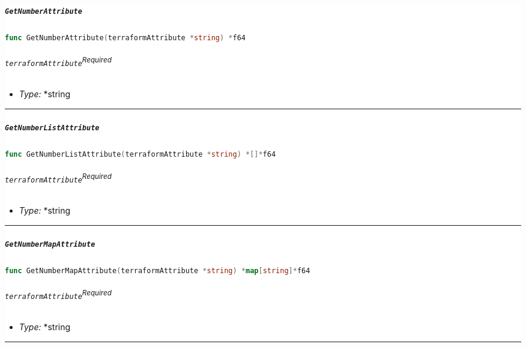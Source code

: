##### `GetNumberAttribute` <a name="GetNumberAttribute" id="@cdktf/provider-opentelekomcloud.dataOpentelekomcloudRtsSoftwareConfigV1.DataOpentelekomcloudRtsSoftwareConfigV1.getNumberAttribute"></a>

```go
func GetNumberAttribute(terraformAttribute *string) *f64
```

###### `terraformAttribute`<sup>Required</sup> <a name="terraformAttribute" id="@cdktf/provider-opentelekomcloud.dataOpentelekomcloudRtsSoftwareConfigV1.DataOpentelekomcloudRtsSoftwareConfigV1.getNumberAttribute.parameter.terraformAttribute"></a>

- *Type:* *string

---

##### `GetNumberListAttribute` <a name="GetNumberListAttribute" id="@cdktf/provider-opentelekomcloud.dataOpentelekomcloudRtsSoftwareConfigV1.DataOpentelekomcloudRtsSoftwareConfigV1.getNumberListAttribute"></a>

```go
func GetNumberListAttribute(terraformAttribute *string) *[]*f64
```

###### `terraformAttribute`<sup>Required</sup> <a name="terraformAttribute" id="@cdktf/provider-opentelekomcloud.dataOpentelekomcloudRtsSoftwareConfigV1.DataOpentelekomcloudRtsSoftwareConfigV1.getNumberListAttribute.parameter.terraformAttribute"></a>

- *Type:* *string

---

##### `GetNumberMapAttribute` <a name="GetNumberMapAttribute" id="@cdktf/provider-opentelekomcloud.dataOpentelekomcloudRtsSoftwareConfigV1.DataOpentelekomcloudRtsSoftwareConfigV1.getNumberMapAttribute"></a>

```go
func GetNumberMapAttribute(terraformAttribute *string) *map[string]*f64
```

###### `terraformAttribute`<sup>Required</sup> <a name="terraformAttribute" id="@cdktf/provider-opentelekomcloud.dataOpentelekomcloudRtsSoftwareConfigV1.DataOpentelekomcloudRtsSoftwareConfigV1.getNumberMapAttribute.parameter.terraformAttribute"></a>

- *Type:* *string

---
